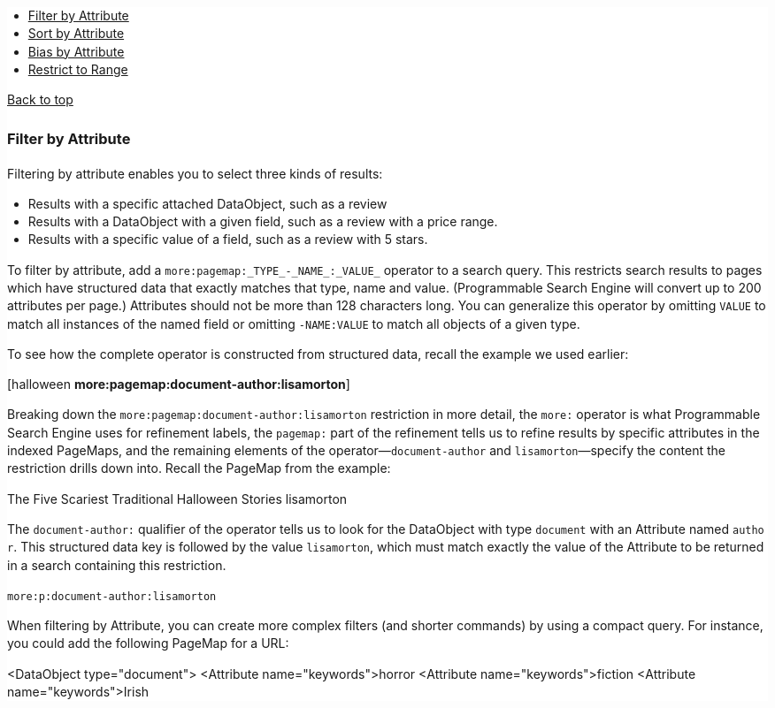 - [Filter by Attribute](https://developers.google.com/custom-search/docs/structured_search#filter_by_attribute)
- [Sort by Attribute](https://developers.google.com/custom-search/docs/structured_search#sort_by_attribute)
- [Bias by Attribute](https://developers.google.com/custom-search/docs/structured_search#bias_by_attribute)
- [Restrict to Range](https://developers.google.com/custom-search/docs/structured_search#restrict_to_range)

[Back to top](https://developers.google.com/custom-search/docs/structured_search#top)

### Filter by Attribute

Filtering by attribute enables you to select three kinds of results:

- Results with a specific attached DataObject, such as a review
- Results with a DataObject with a given field, such as a review with a price range.
- Results with a specific value of a field, such as a review with 5 stars.

To filter by attribute, add a `more:pagemap:_TYPE_-_NAME_:_VALUE_` operator to a search query. This restricts search results to pages which have structured data that exactly matches that type, name and value. (Programmable Search Engine will convert up to 200 attributes per page.) Attributes should not be more than 128 characters long. You can generalize this operator by omitting `VALUE` to match all instances of the named field or omitting `-NAME:VALUE` to match all objects of a given type.

To see how the complete operator is constructed from structured data, recall the example we used earlier:

\[halloween **more:pagemap:document\-author:lisamorton**\]

Breaking down the `more:pagemap:document-author:lisamorton` restriction in more detail, the `more:` operator is what Programmable Search Engine uses for refinement labels, the `pagemap:` part of the refinement tells us to refine results by specific attributes in the indexed PageMaps, and the remaining elements of the operator—`document-author` and `lisamorton`—specify the content the restriction drills down into. Recall the PageMap from the example:

<PageMap>
  <DataObject type="document">
    <Attribute name="title">The Five Scariest Traditional Halloween Stories</Attribute>
    <Attribute name="author">lisamorton</Attribute>
  </DataObject>
</PageMap>

The `document-author:` qualifier of the operator tells us to look for the DataObject with type `document` with an Attribute named `author`. This structured data key is followed by the value `lisamorton`, which must match exactly the value of the Attribute to be returned in a search containing this restriction.

`more:p:document-author:lisamorton`

When filtering by Attribute, you can create more complex filters (and shorter commands) by using a compact query. For instance, you could add the following PageMap for a URL:

<pagemap> <DataObject type\="document"\> <Attribute name\="keywords"\>horror</Attribute> <Attribute name\="keywords"\>fiction</Attribute> <Attribute name\="keywords"\>Irish</Attribute> </DataObject> </pagemap> </page>
